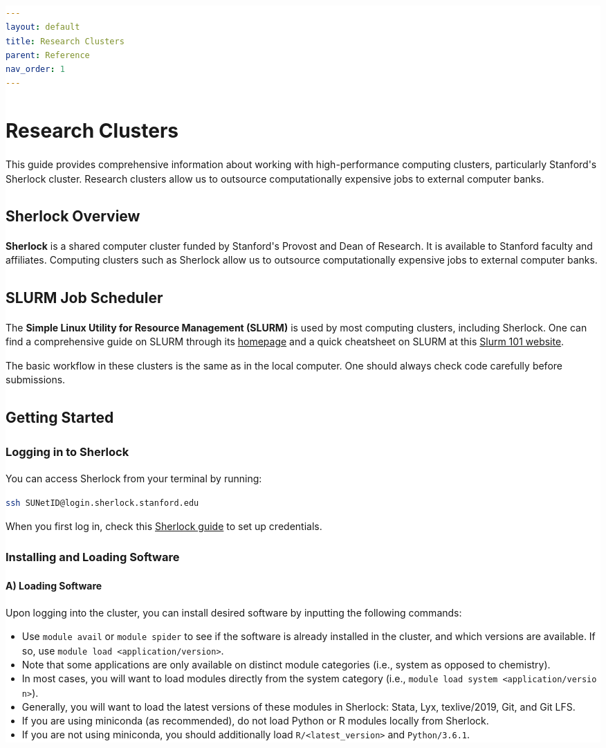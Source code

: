 ```yaml
---
layout: default
title: Research Clusters
parent: Reference
nav_order: 1
---
```


# Research Clusters

This guide provides comprehensive information about working with high-performance computing clusters, particularly Stanford's Sherlock cluster. Research clusters allow us to outsource computationally expensive jobs to external computer banks.

## Sherlock Overview

**Sherlock** is a shared computer cluster funded by Stanford's Provost and Dean of Research. It is available to Stanford faculty and affiliates. Computing clusters such as Sherlock allow us to outsource computationally expensive jobs to external computer banks.

## SLURM Job Scheduler

The **Simple Linux Utility for Resource Management (SLURM)** is used by most computing clusters, including Sherlock. One can find a comprehensive guide on SLURM through its [homepage](https://slurm.schedmd.com/) and a quick cheatsheet on SLURM at this [Slurm 101 website](https://slurm.schedmd.com/quickstart.html).

The basic workflow in these clusters is the same as in the local computer. One should always check code carefully before submissions.

## Getting Started

### Logging in to Sherlock

You can access Sherlock from your terminal by running:

```bash
ssh SUNetID@login.sherlock.stanford.edu
```

When you first log in, check this [Sherlock guide](https://www.sherlock.stanford.edu/docs/getting-started/) to set up credentials.

### Installing and Loading Software

#### A) Loading Software

Upon logging into the cluster, you can install desired software by inputting the following commands:

- Use `module avail` or `module spider` to see if the software is already installed in the cluster, and which versions are available. If so, use `module load <application/version>`.
- Note that some applications are only available on distinct module categories (i.e., system as opposed to chemistry).
- In most cases, you will want to load modules directly from the system category (i.e., `module load system <application/version>`).
- Generally, you will want to load the latest versions of these modules in Sherlock: Stata, Lyx, texlive/2019, Git, and Git LFS.
- If you are using miniconda (as recommended), do not load Python or R modules locally from Sherlock.
- If you are not using miniconda, you should additionally load `R/<latest_version>` and `Python/3.6.1`.